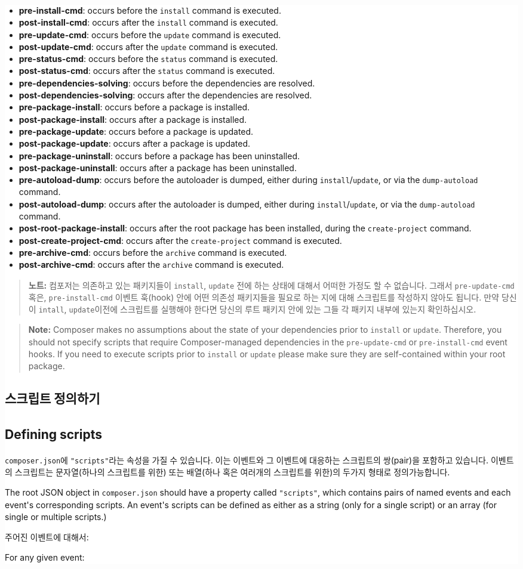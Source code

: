 
- **pre-install-cmd**: occurs before the `install` command is executed.
- **post-install-cmd**: occurs after the `install` command is executed.
- **pre-update-cmd**: occurs before the `update` command is executed.
- **post-update-cmd**: occurs after the `update` command is executed.
- **pre-status-cmd**: occurs before the `status` command is executed.
- **post-status-cmd**: occurs after the `status` command is executed.
- **pre-dependencies-solving**: occurs before the dependencies are resolved.
- **post-dependencies-solving**: occurs after the dependencies are resolved.
- **pre-package-install**: occurs before a package is installed.
- **post-package-install**: occurs after a package is installed.
- **pre-package-update**: occurs before a package is updated.
- **post-package-update**: occurs after a package is updated.
- **pre-package-uninstall**: occurs before a package has been uninstalled.
- **post-package-uninstall**: occurs after a package has been uninstalled.
- **pre-autoload-dump**: occurs before the autoloader is dumped, either
  during `install`/`update`, or via the `dump-autoload` command.
- **post-autoload-dump**: occurs after the autoloader is dumped, either
  during `install`/`update`, or via the `dump-autoload` command.
- **post-root-package-install**: occurs after the root package has been
  installed, during the `create-project` command.
- **post-create-project-cmd**: occurs after the `create-project` command is
  executed.
- **pre-archive-cmd**: occurs before the `archive` command is executed.
- **post-archive-cmd**: occurs after the `archive` command is executed.

> **노트:** 컴포저는 의존하고 있는 패키지들이 `install`, `update` 전에 하는 상태에 대해서 어떠한 가정도 할 수 없습니다. 그래서 `pre-update-cmd` 혹은, `pre-install-cmd` 이벤트 훅(hook) 안에 어떤 의존성 패키지들을 필요로 하는 지에 대해 스크립트를 작성하지 않아도 됩니다. 만약 당신이 `intall`, `update`이전에 스크립트를 실행해야 한다면 당신의 루트 패키지 안에 있는 그들 각 패키지 내부에 있는지 확인하십시오.

> **Note:** Composer makes no assumptions about the state of your dependencies
> prior to `install` or `update`. Therefore, you should not specify scripts
> that require Composer-managed dependencies in the `pre-update-cmd` or
> `pre-install-cmd` event hooks. If you need to execute scripts prior to
> `install` or `update` please make sure they are self-contained within your
> root package.

## 스크립트 정의하기

## Defining scripts

`composer.json`에 `"scripts"`라는 속성을 가질 수 있습니다. 이는 이벤트와 그 이벤트에 대응하는 스크립트의 쌍(pair)을 포함하고 있습니다.  이벤트의 스크립트는 문자열(하나의 스크립트를 위한) 또는 배열(하나 혹은 여러개의 스크립트를 위한)의 두가지 형태로 정의가능합니다.

The root JSON object in `composer.json` should have a property called
`"scripts"`, which contains pairs of named events and each event's
corresponding scripts. An event's scripts can be defined as either as a string
(only for a single script) or an array (for single or multiple scripts.)

주어진 이벤트에 대해서:

For any given event:
